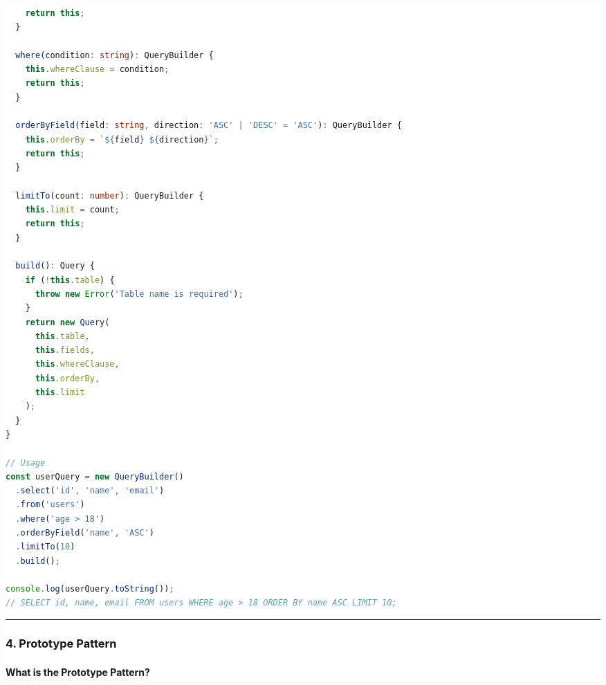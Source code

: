 ```typescript
    return this;
  }

  where(condition: string): QueryBuilder {
    this.whereClause = condition;
    return this;
  }

  orderByField(field: string, direction: 'ASC' | 'DESC' = 'ASC'): QueryBuilder {
    this.orderBy = `${field} ${direction}`;
    return this;
  }

  limitTo(count: number): QueryBuilder {
    this.limit = count;
    return this;
  }

  build(): Query {
    if (!this.table) {
      throw new Error('Table name is required');
    }
    return new Query(
      this.table,
      this.fields,
      this.whereClause,
      this.orderBy,
      this.limit
    );
  }
}

// Usage
const userQuery = new QueryBuilder()
  .select('id', 'name', 'email')
  .from('users')
  .where('age > 18')
  .orderByField('name', 'ASC')
  .limitTo(10)
  .build();

console.log(userQuery.toString());
// SELECT id, name, email FROM users WHERE age > 18 ORDER BY name ASC LIMIT 10;
```

---

### 4. Prototype Pattern

#### What is the Prototype Pattern?
